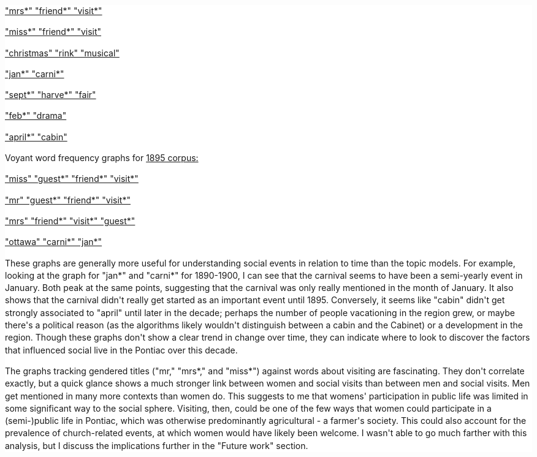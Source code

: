 ["mrs*" "friend*" "visit*"](http://voyant-tools.org/?corpus=7f30c8605fa0f24c1711af8d1b0699e7&query=mrs*&query=friend*&query=visit*&bins=66&view=Trends)

["miss*" "friend*" "visit"](http://voyant-tools.org/?corpus=7f30c8605fa0f24c1711af8d1b0699e7&query=friend*&query=miss*&query=visit*&bins=66&view=Trends)

["christmas" "rink" "musical"](http://voyant-tools.org/?corpus=7f30c8605fa0f24c1711af8d1b0699e7&query=christmas&query=rink&query=musical&bins=66&view=Trends)

["jan*" "carni*"](http://voyant-tools.org/?corpus=7f30c8605fa0f24c1711af8d1b0699e7&query=jan*&query=carni*&bins=66&view=Trends)

["sept*" "harve*" "fair"](http://voyant-tools.org/?corpus=7f30c8605fa0f24c1711af8d1b0699e7&query=sept*&query=harve*&query=fair&bins=66&view=Trends)

["feb*" "drama"](http://voyant-tools.org/?corpus=7f30c8605fa0f24c1711af8d1b0699e7&query=feb*&query=drama&bins=66&view=Trends)

["april*" "cabin"](http://voyant-tools.org/?corpus=7f30c8605fa0f24c1711af8d1b0699e7&query=april*&query=cabin&bins=66&view=Trends)

Voyant word frequency graphs for [1895 corpus:](http://voyant-tools.org/?corpus=bbdeaaf79478c871b4adf68246ed0f5c)

["miss" "guest*" "friend*" "visit*"](http://voyant-tools.org/?corpus=bbdeaaf79478c871b4adf68246ed0f5c&query=friend*&query=visit*&query=miss&query=guest*&bins=50&view=Trends)

["mr" "guest*" "friend*" "visit*"](http://voyant-tools.org/?corpus=bbdeaaf79478c871b4adf68246ed0f5c&query=guest*&query=visit*&query=friend*&query=mr&bins=50&view=Trends)

["mrs" "friend*" "visit*" "guest*"](http://voyant-tools.org/?corpus=bbdeaaf79478c871b4adf68246ed0f5c&query=mrs*&query=friend*&query=visit*&query=guest*&bins=50&view=Trends)

["ottawa" "carni*" "jan*"](http://voyant-tools.org/?corpus=bbdeaaf79478c871b4adf68246ed0f5c&query=jan*&query=carni*&query=ottawa&bins=50&view=Trends)

These graphs are generally more useful for understanding social events in relation to time than the topic models. For example, looking at the graph for "jan*" and "carni*" for 1890-1900, I can see that the carnival seems to have been a semi-yearly event in January. Both peak at the same points, suggesting that the carnival was only really mentioned in the month of January. It also shows that the carnival didn't really get started as an important event until 1895. Conversely, it seems like "cabin" didn't get strongly associated to "april" until later in the decade; perhaps the number of people vacationing in the region grew, or maybe there's a political reason (as the algorithms likely wouldn't distinguish between a cabin and the Cabinet) or a development in the region. Though these graphs don't show a clear trend in change over time, they can indicate where to look to discover the factors that influenced social live in the Pontiac over this decade.

The graphs tracking gendered titles ("mr," "mrs*," and "miss*") against words about visiting are fascinating. They don't correlate exactly, but a quick glance shows a much stronger link between women and social visits than between men and social visits. Men get mentioned in many more contexts than women do. This suggests to me that womens' participation in public life was limited in some significant way to the social sphere. Visiting, then, could be one of the few ways that women could participate in a (semi-)public life in Pontiac, which was otherwise predominantly agricultural - a farmer's society. This could also account for the prevalence of church-related events, at which women would have likely been welcome. I wasn't able to go much farther with this analysis, but I discuss the implications further in the "Future work" section.
